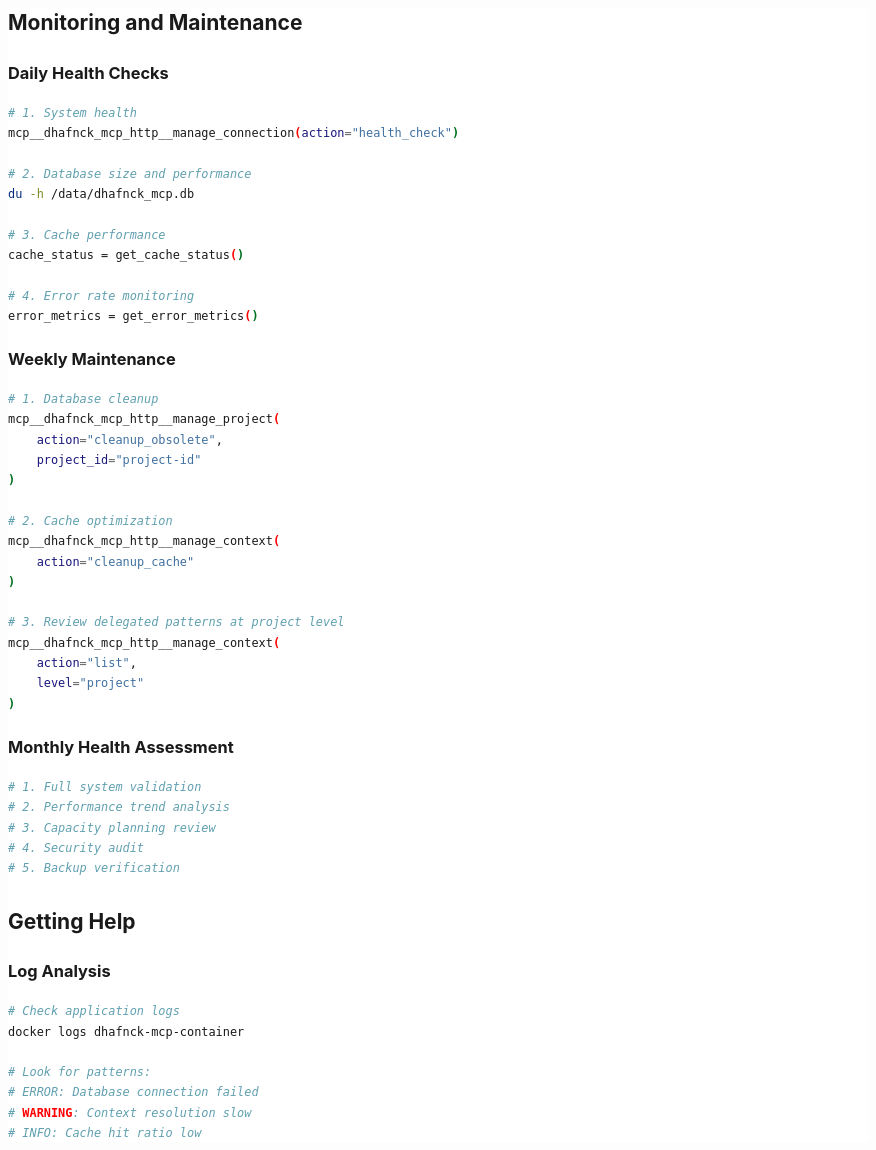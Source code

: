 ## Monitoring and Maintenance

### Daily Health Checks
```bash
# 1. System health
mcp__dhafnck_mcp_http__manage_connection(action="health_check")

# 2. Database size and performance
du -h /data/dhafnck_mcp.db

# 3. Cache performance
cache_status = get_cache_status()

# 4. Error rate monitoring
error_metrics = get_error_metrics()
```

### Weekly Maintenance
```bash
# 1. Database cleanup
mcp__dhafnck_mcp_http__manage_project(
    action="cleanup_obsolete",
    project_id="project-id"
)

# 2. Cache optimization
mcp__dhafnck_mcp_http__manage_context(
    action="cleanup_cache"
)

# 3. Review delegated patterns at project level
mcp__dhafnck_mcp_http__manage_context(
    action="list",
    level="project"
)
```

### Monthly Health Assessment
```bash
# 1. Full system validation
# 2. Performance trend analysis
# 3. Capacity planning review
# 4. Security audit
# 5. Backup verification
```

## Getting Help

### Log Analysis
```bash
# Check application logs
docker logs dhafnck-mcp-container

# Look for patterns:
# ERROR: Database connection failed
# WARNING: Context resolution slow
# INFO: Cache hit ratio low
```
